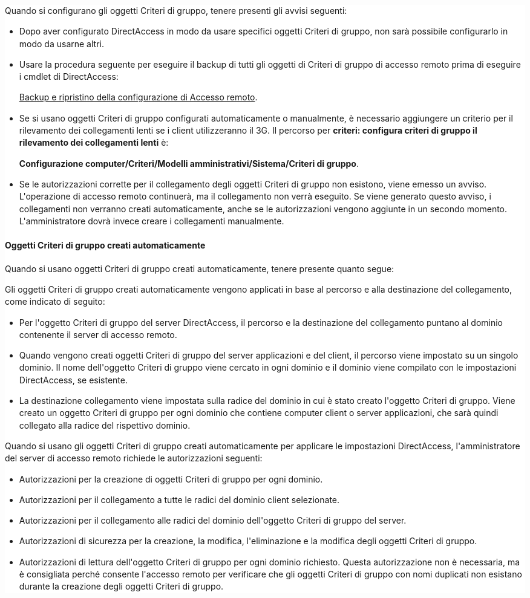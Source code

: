 Quando si configurano gli oggetti Criteri di gruppo, tenere presenti gli avvisi seguenti:  
  
-   Dopo aver configurato DirectAccess in modo da usare specifici oggetti Criteri di gruppo, non sarà possibile configurarlo in modo da usarne altri.  
  
-   Usare la procedura seguente per eseguire il backup di tutti gli oggetti di Criteri di gruppo di accesso remoto prima di eseguire i cmdlet di DirectAccess:  
  
    [Backup e ripristino della configurazione di Accesso remoto](https://go.microsoft.com/fwlink/?LinkID=257928).  
  
-   Se si usano oggetti Criteri di gruppo configurati automaticamente o manualmente, è necessario aggiungere un criterio per il rilevamento dei collegamenti lenti se i client utilizzeranno il 3G. Il percorso per **criteri: configura criteri di gruppo il rilevamento dei collegamenti lenti** è:  
  
    **Configurazione computer/Criteri/Modelli amministrativi/Sistema/Criteri di gruppo**.  
  
-   Se le autorizzazioni corrette per il collegamento degli oggetti Criteri di gruppo non esistono, viene emesso un avviso. L'operazione di accesso remoto continuerà, ma il collegamento non verrà eseguito. Se viene generato questo avviso, i collegamenti non verranno creati automaticamente, anche se le autorizzazioni vengono aggiunte in un secondo momento. L'amministratore dovrà invece creare i collegamenti manualmente.  
  
#### <a name="automatically-created-gpos"></a>Oggetti Criteri di gruppo creati automaticamente  
Quando si usano oggetti Criteri di gruppo creati automaticamente, tenere presente quanto segue:  
  
Gli oggetti Criteri di gruppo creati automaticamente vengono applicati in base al percorso e alla destinazione del collegamento, come indicato di seguito:  
  
-   Per l'oggetto Criteri di gruppo del server DirectAccess, il percorso e la destinazione del collegamento puntano al dominio contenente il server di accesso remoto.  
  
-   Quando vengono creati oggetti Criteri di gruppo del server applicazioni e del client, il percorso viene impostato su un singolo dominio. Il nome dell'oggetto Criteri di gruppo viene cercato in ogni dominio e il dominio viene compilato con le impostazioni DirectAccess, se esistente.  
  
-   La destinazione collegamento viene impostata sulla radice del dominio in cui è stato creato l'oggetto Criteri di gruppo. Viene creato un oggetto Criteri di gruppo per ogni dominio che contiene computer client o server applicazioni, che sarà quindi collegato alla radice del rispettivo dominio.  
  
Quando si usano gli oggetti Criteri di gruppo creati automaticamente per applicare le impostazioni DirectAccess, l'amministratore del server di accesso remoto richiede le autorizzazioni seguenti:  
  
-   Autorizzazioni per la creazione di oggetti Criteri di gruppo per ogni dominio.  
  
-   Autorizzazioni per il collegamento a tutte le radici del dominio client selezionate.  
  
-   Autorizzazioni per il collegamento alle radici del dominio dell'oggetto Criteri di gruppo del server.  
  
-   Autorizzazioni di sicurezza per la creazione, la modifica, l'eliminazione e la modifica degli oggetti Criteri di gruppo.  
  
-   Autorizzazioni di lettura dell'oggetto Criteri di gruppo per ogni dominio richiesto. Questa autorizzazione non è necessaria, ma è consigliata perché consente l'accesso remoto per verificare che gli oggetti Criteri di gruppo con nomi duplicati non esistano durante la creazione degli oggetti Criteri di gruppo.  
  
